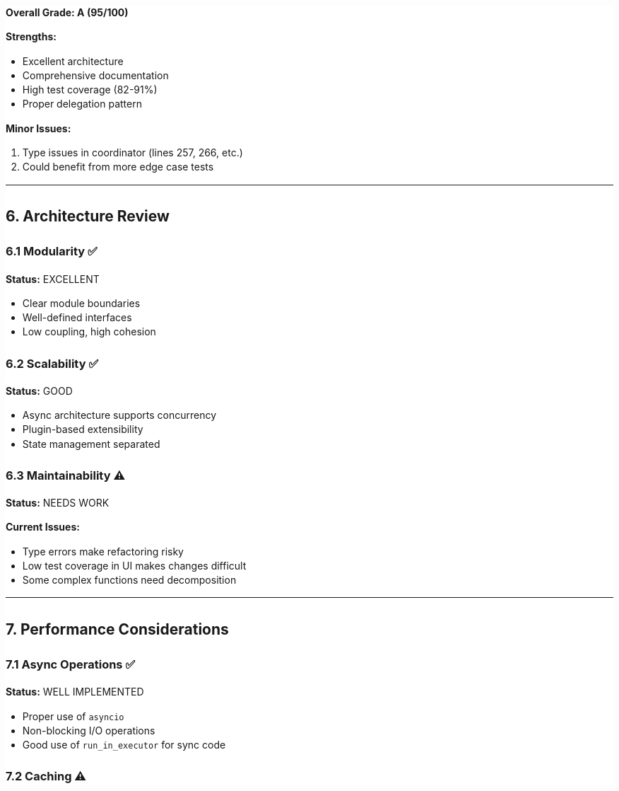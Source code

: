 **Overall Grade: A (95/100)**

**Strengths:**
- Excellent architecture
- Comprehensive documentation
- High test coverage (82-91%)
- Proper delegation pattern

**Minor Issues:**
1. Type issues in coordinator (lines 257, 266, etc.)
2. Could benefit from more edge case tests

---

## 6. Architecture Review

### 6.1 Modularity ✅

**Status:** EXCELLENT

- Clear module boundaries
- Well-defined interfaces
- Low coupling, high cohesion

### 6.2 Scalability ✅

**Status:** GOOD

- Async architecture supports concurrency
- Plugin-based extensibility
- State management separated

### 6.3 Maintainability ⚠️

**Status:** NEEDS WORK

**Current Issues:**
- Type errors make refactoring risky
- Low test coverage in UI makes changes difficult
- Some complex functions need decomposition

---

## 7. Performance Considerations

### 7.1 Async Operations ✅

**Status:** WELL IMPLEMENTED

- Proper use of `asyncio`
- Non-blocking I/O operations
- Good use of `run_in_executor` for sync code

### 7.2 Caching ⚠️
